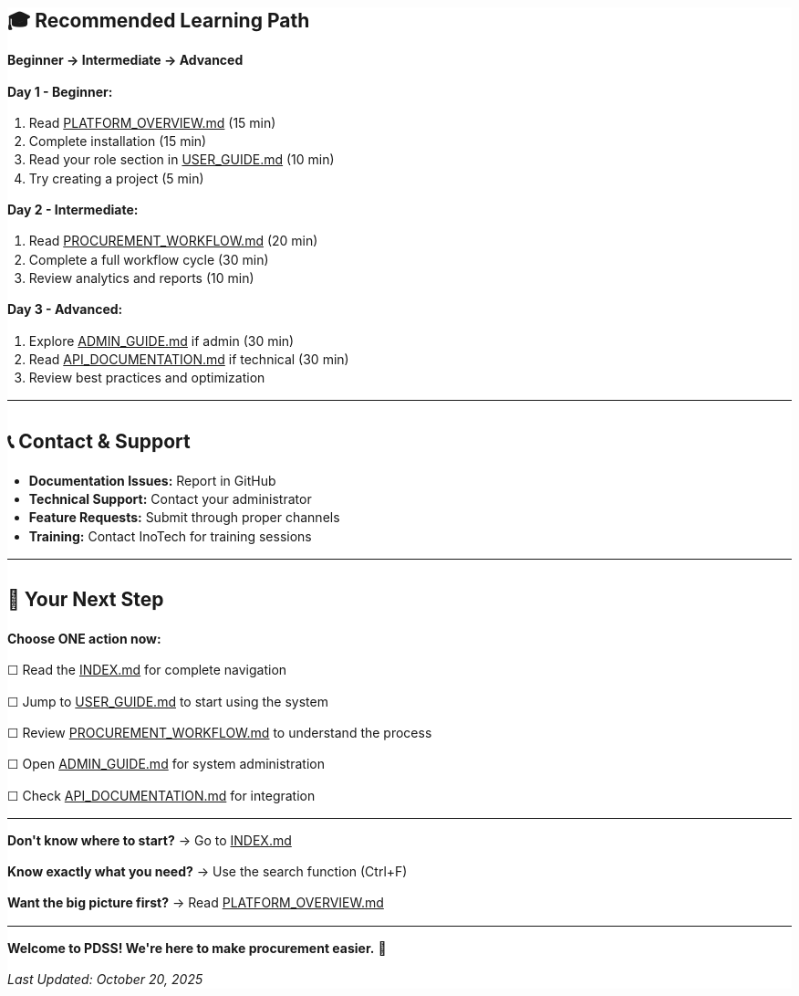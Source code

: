 
## 🎓 Recommended Learning Path

**Beginner → Intermediate → Advanced**

**Day 1 - Beginner:**
1. Read [PLATFORM_OVERVIEW.md](./PLATFORM_OVERVIEW.md) (15 min)
2. Complete installation (15 min)
3. Read your role section in [USER_GUIDE.md](./USER_GUIDE.md) (10 min)
4. Try creating a project (5 min)

**Day 2 - Intermediate:**
1. Read [PROCUREMENT_WORKFLOW.md](./features/PROCUREMENT_WORKFLOW.md) (20 min)
2. Complete a full workflow cycle (30 min)
3. Review analytics and reports (10 min)

**Day 3 - Advanced:**
1. Explore [ADMIN_GUIDE.md](./ADMIN_GUIDE.md) if admin (30 min)
2. Read [API_DOCUMENTATION.md](./API_DOCUMENTATION.md) if technical (30 min)
3. Review best practices and optimization

---

## 📞 Contact & Support

- **Documentation Issues:** Report in GitHub
- **Technical Support:** Contact your administrator
- **Feature Requests:** Submit through proper channels
- **Training:** Contact InoTech for training sessions

---

## 🎯 Your Next Step

**Choose ONE action now:**

☐ Read the [INDEX.md](./INDEX.md) for complete navigation

☐ Jump to [USER_GUIDE.md](./USER_GUIDE.md) to start using the system

☐ Review [PROCUREMENT_WORKFLOW.md](./features/PROCUREMENT_WORKFLOW.md) to understand the process

☐ Open [ADMIN_GUIDE.md](./ADMIN_GUIDE.md) for system administration

☐ Check [API_DOCUMENTATION.md](./API_DOCUMENTATION.md) for integration

---

**Don't know where to start?** → Go to [INDEX.md](./INDEX.md)

**Know exactly what you need?** → Use the search function (Ctrl+F)

**Want the big picture first?** → Read [PLATFORM_OVERVIEW.md](./PLATFORM_OVERVIEW.md)

---

**Welcome to PDSS! We're here to make procurement easier.** 🚀

*Last Updated: October 20, 2025*

